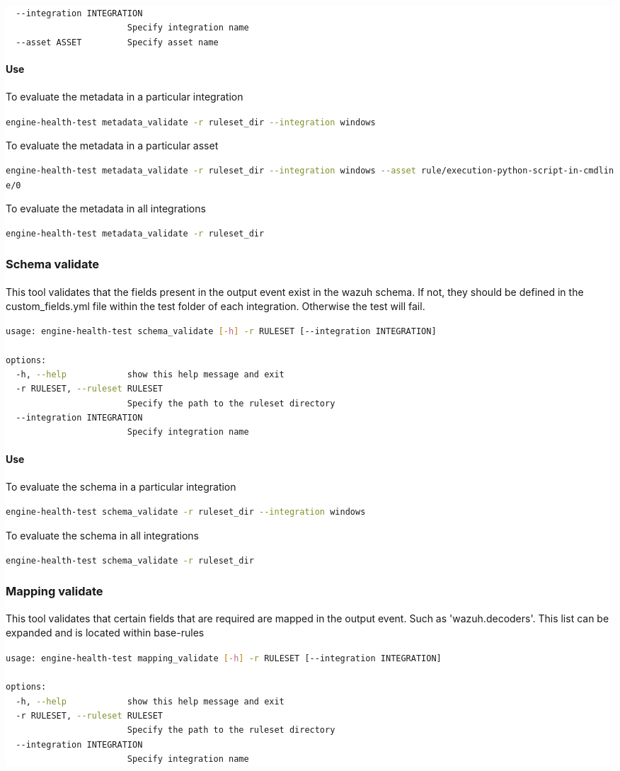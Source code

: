 ```bash
  --integration INTEGRATION
                        Specify integration name
  --asset ASSET         Specify asset name
```

#### Use
To evaluate the metadata in a particular integration
```bash
engine-health-test metadata_validate -r ruleset_dir --integration windows
```
To evaluate the metadata in a particular asset
```bash
engine-health-test metadata_validate -r ruleset_dir --integration windows --asset rule/execution-python-script-in-cmdline/0
```
To evaluate the metadata in all integrations
```bash
engine-health-test metadata_validate -r ruleset_dir
```

### Schema validate
This tool validates that the fields present in the output event exist in the wazuh schema. If not, they should be defined in the custom_fields.yml file within the test folder of each integration. Otherwise the test will fail.

```bash
usage: engine-health-test schema_validate [-h] -r RULESET [--integration INTEGRATION]

options:
  -h, --help            show this help message and exit
  -r RULESET, --ruleset RULESET
                        Specify the path to the ruleset directory
  --integration INTEGRATION
                        Specify integration name
```

#### Use
To evaluate the schema in a particular integration
```bash
engine-health-test schema_validate -r ruleset_dir --integration windows
```
To evaluate the schema in all integrations
```bash
engine-health-test schema_validate -r ruleset_dir
```

### Mapping validate
This tool validates that certain fields that are required are mapped in the output event.
Such as 'wazuh.decoders'. This list can be expanded and is located within base-rules

```bash
usage: engine-health-test mapping_validate [-h] -r RULESET [--integration INTEGRATION]

options:
  -h, --help            show this help message and exit
  -r RULESET, --ruleset RULESET
                        Specify the path to the ruleset directory
  --integration INTEGRATION
                        Specify integration name
```
